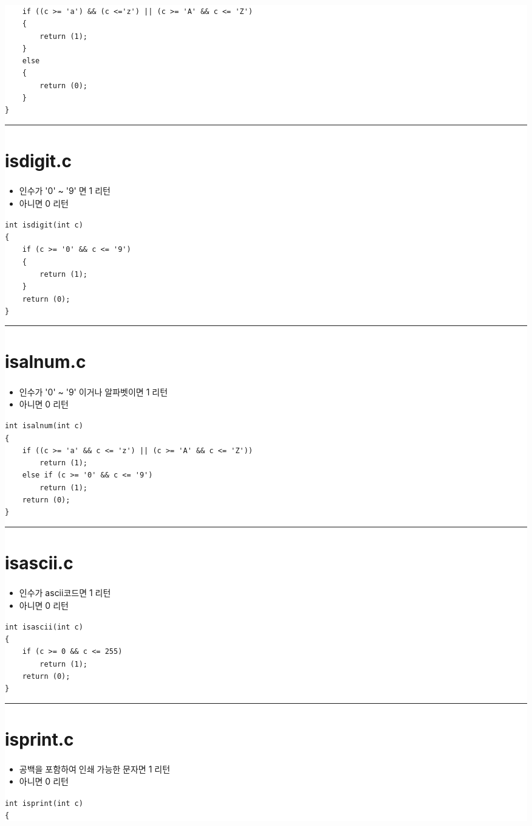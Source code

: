 ```
    if ((c >= 'a') && (c <='z') || (c >= 'A' && c <= 'Z')
    {
        return (1);
    }
    else
    {
        return (0);
    }
}
```
---
# isdigit.c
- 인수가 '0' ~ '9' 면 1 리턴
- 아니면 0 리턴
```
int	isdigit(int c)
{
	if (c >= '0' && c <= '9')
	{
		return (1);
	}
	return (0);
}
```
---
# isalnum.c
- 인수가 '0' ~ '9' 이거나 알파벳이면 1 리턴
- 아니면 0 리턴
```
int	isalnum(int c)
{
	if ((c >= 'a' && c <= 'z') || (c >= 'A' && c <= 'Z'))
		return (1);
	else if (c >= '0' && c <= '9')
		return (1);
	return (0); 
}
```
---
# isascii.c
- 인수가 ascii코드면 1 리턴
- 아니면 0 리턴
```
int	isascii(int c)
{
	if (c >= 0 && c <= 255)
		return (1);
	return (0);
}
```
---
# isprint.c
- 공백을 포함하여 인쇄 가능한 문자면 1 리턴
- 아니면 0 리턴
```
int	isprint(int c)
{
```